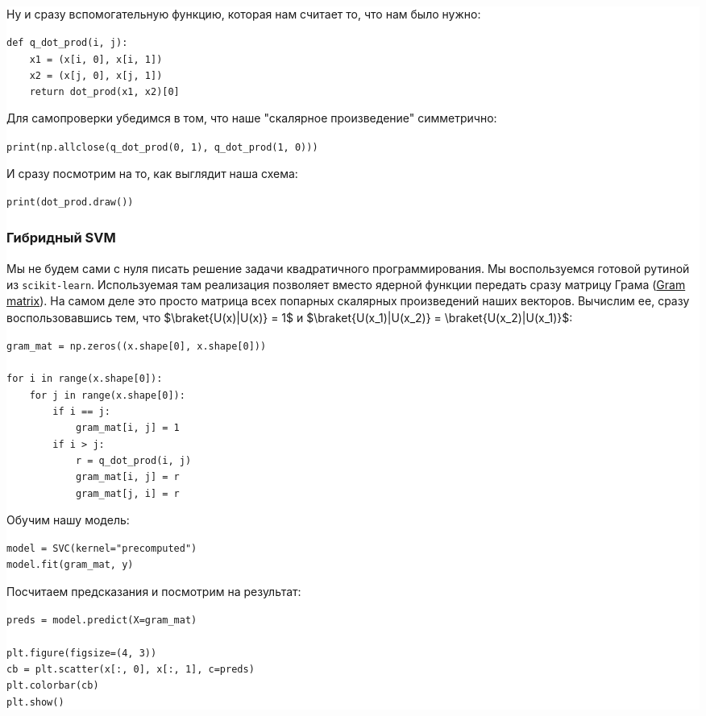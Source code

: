 Ну и сразу вспомогательную функцию, которая нам считает то, что нам было нужно:

```{code-cell} ipython3
def q_dot_prod(i, j):
    x1 = (x[i, 0], x[i, 1])
    x2 = (x[j, 0], x[j, 1])
    return dot_prod(x1, x2)[0]
```

Для самопроверки убедимся в том, что наше "скалярное произведение" симметрично:

```{code-cell} ipython3
print(np.allclose(q_dot_prod(0, 1), q_dot_prod(1, 0)))
```

И сразу посмотрим на то, как выглядит наша схема:

```{code-cell} ipython3
print(dot_prod.draw())
```

### Гибридный SVM

Мы не будем сами с нуля писать решение задачи квадратичного программирования. Мы воспользуемся готовой рутиной из `scikit-learn`. Используемая там реализация позволяет вместо ядерной функции передать сразу матрицу Грама ([Gram matrix](https://en.wikipedia.org/wiki/Gram_matrix)). На самом деле это просто матрица всех попарных скалярных произведений наших векторов. Вычислим ее, сразу воспользовавшись тем, что $\braket{U(x)|U(x)} = 1$ и $\braket{U(x_1)|U(x_2)} = \braket{U(x_2)|U(x_1)}$:

```{code-cell} ipython3
gram_mat = np.zeros((x.shape[0], x.shape[0]))

for i in range(x.shape[0]):
    for j in range(x.shape[0]):
        if i == j:
            gram_mat[i, j] = 1
        if i > j:
            r = q_dot_prod(i, j)
            gram_mat[i, j] = r
            gram_mat[j, i] = r
```

Обучим нашу модель:

```{code-cell} ipython3
model = SVC(kernel="precomputed")
model.fit(gram_mat, y)
```

Посчитаем предсказания и посмотрим на результат:

```{code-cell} ipython3
preds = model.predict(X=gram_mat)

plt.figure(figsize=(4, 3))
cb = plt.scatter(x[:, 0], x[:, 1], c=preds)
plt.colorbar(cb)
plt.show()
```
